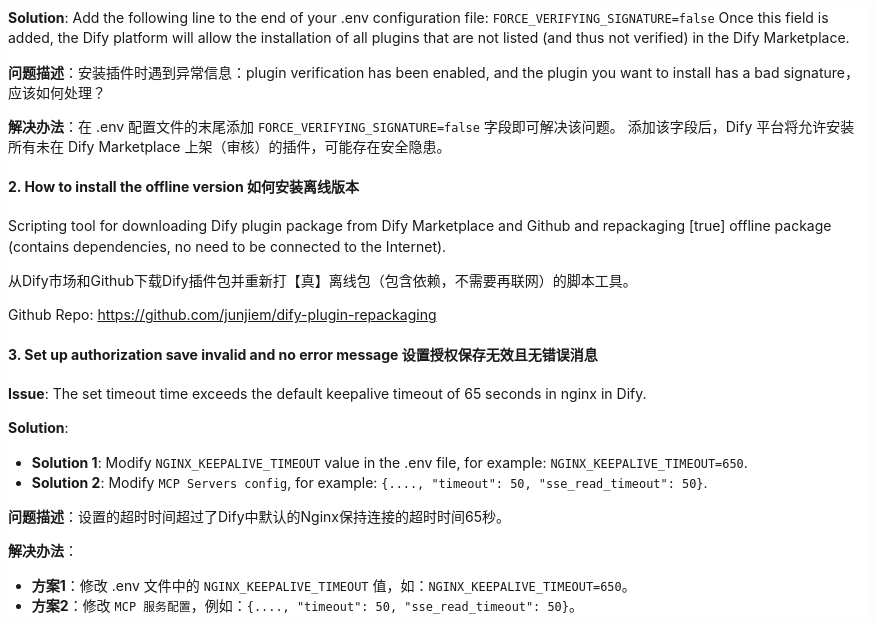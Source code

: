 **Solution**: Add the following line to the end of your .env configuration file: `FORCE_VERIFYING_SIGNATURE=false`
Once this field is added, the Dify platform will allow the installation of all plugins that are not listed (and thus not verified) in the Dify Marketplace.

**问题描述**：安装插件时遇到异常信息：plugin verification has been enabled, and the plugin you want to install has a bad signature，应该如何处理？

**解决办法**：在 .env 配置文件的末尾添加 `FORCE_VERIFYING_SIGNATURE=false` 字段即可解决该问题。
添加该字段后，Dify 平台将允许安装所有未在 Dify Marketplace 上架（审核）的插件，可能存在安全隐患。


#### 2. How to install the offline version 如何安装离线版本

Scripting tool for downloading Dify plugin package from Dify Marketplace and Github and repackaging [true] offline package (contains dependencies, no need to be connected to the Internet).

从Dify市场和Github下载Dify插件包并重新打【真】离线包（包含依赖，不需要再联网）的脚本工具。

Github Repo: https://github.com/junjiem/dify-plugin-repackaging


#### 3. Set up authorization save invalid and no error message 设置授权保存无效且无错误消息

**Issue**: The set timeout time exceeds the default keepalive timeout of 65 seconds in nginx in Dify.

**Solution**: 
- **Solution 1**: Modify `NGINX_KEEPALIVE_TIMEOUT` value in the .env file, for example: `NGINX_KEEPALIVE_TIMEOUT=650`.
- **Solution 2**: Modify `MCP Servers config`, for example: `{...., "timeout": 50, "sse_read_timeout": 50}`.


**问题描述**：设置的超时时间超过了Dify中默认的Nginx保持连接的超时时间65秒。

**解决办法**：
- **方案1**：修改 .env 文件中的 `NGINX_KEEPALIVE_TIMEOUT` 值，如：`NGINX_KEEPALIVE_TIMEOUT=650`。
- **方案2**：修改 `MCP 服务配置`，例如：`{...., "timeout": 50, "sse_read_timeout": 50}`。

